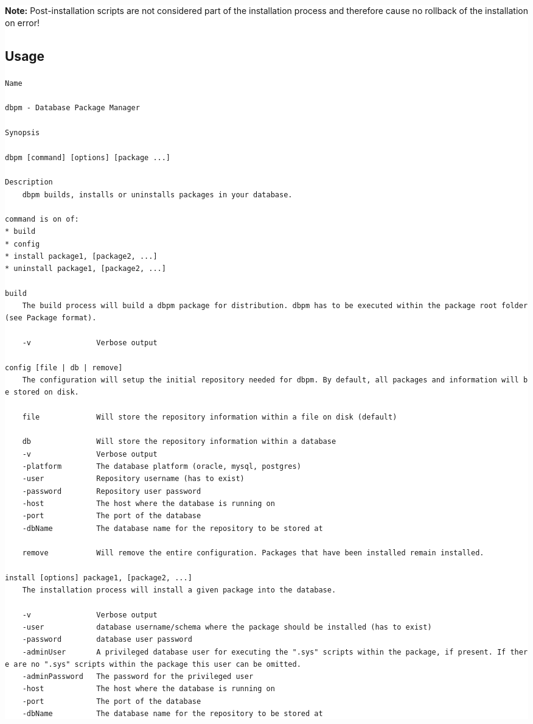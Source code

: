 **Note:** Post-installation scripts are not considered part of the installation process and therefore cause no rollback of the installation on error!

## Usage

    Name
    
    dbpm - Database Package Manager
    
    Synopsis
    
    dbpm [command] [options] [package ...]
    
    Description
        dbpm builds, installs or uninstalls packages in your database.
    
    command is on of:
    * build
    * config
    * install package1, [package2, ...]
    * uninstall package1, [package2, ...]
        
    build
        The build process will build a dbpm package for distribution. dbpm has to be executed within the package root folder (see Package format).
        
        -v               Verbose output
    
    config [file | db | remove]
        The configuration will setup the initial repository needed for dbpm. By default, all packages and information will be stored on disk.
    
        file             Will store the repository information within a file on disk (default)
        
        db               Will store the repository information within a database
        -v               Verbose output
        -platform        The database platform (oracle, mysql, postgres)
        -user            Repository username (has to exist)
        -password        Repository user password
        -host            The host where the database is running on
        -port            The port of the database
        -dbName          The database name for the repository to be stored at
        
        remove           Will remove the entire configuration. Packages that have been installed remain installed.
    
    install [options] package1, [package2, ...]
        The installation process will install a given package into the database.

        -v               Verbose output    
        -user            database username/schema where the package should be installed (has to exist)
        -password        database user password
        -adminUser       A privileged database user for executing the ".sys" scripts within the package, if present. If there are no ".sys" scripts within the package this user can be omitted.
        -adminPassword   The password for the privileged user
        -host            The host where the database is running on
        -port            The port of the database
        -dbName          The database name for the repository to be stored at
          